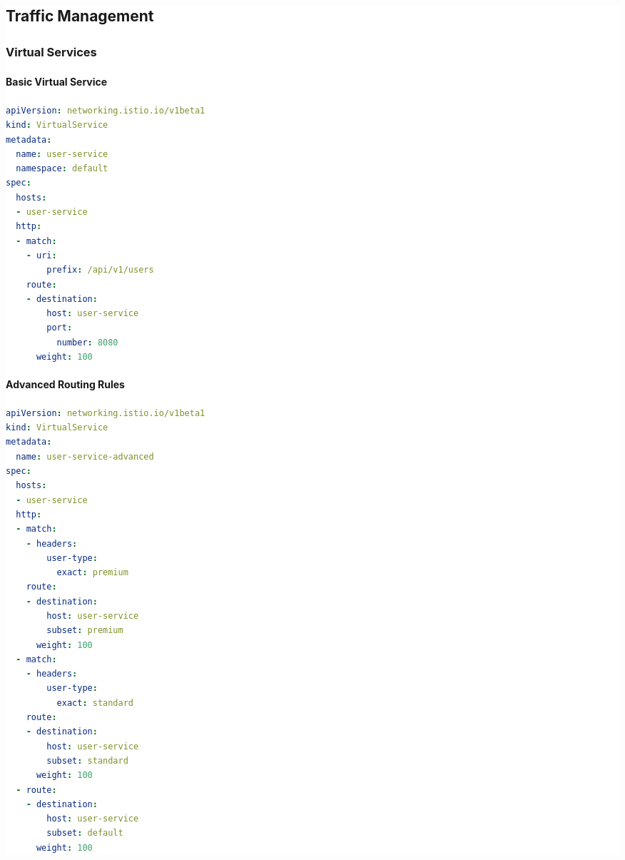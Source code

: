 
## Traffic Management

### Virtual Services

#### Basic Virtual Service
```yaml
apiVersion: networking.istio.io/v1beta1
kind: VirtualService
metadata:
  name: user-service
  namespace: default
spec:
  hosts:
  - user-service
  http:
  - match:
    - uri:
        prefix: /api/v1/users
    route:
    - destination:
        host: user-service
        port:
          number: 8080
      weight: 100
```

#### Advanced Routing Rules
```yaml
apiVersion: networking.istio.io/v1beta1
kind: VirtualService
metadata:
  name: user-service-advanced
spec:
  hosts:
  - user-service
  http:
  - match:
    - headers:
        user-type:
          exact: premium
    route:
    - destination:
        host: user-service
        subset: premium
      weight: 100
  - match:
    - headers:
        user-type:
          exact: standard
    route:
    - destination:
        host: user-service
        subset: standard
      weight: 100
  - route:
    - destination:
        host: user-service
        subset: default
      weight: 100
```
